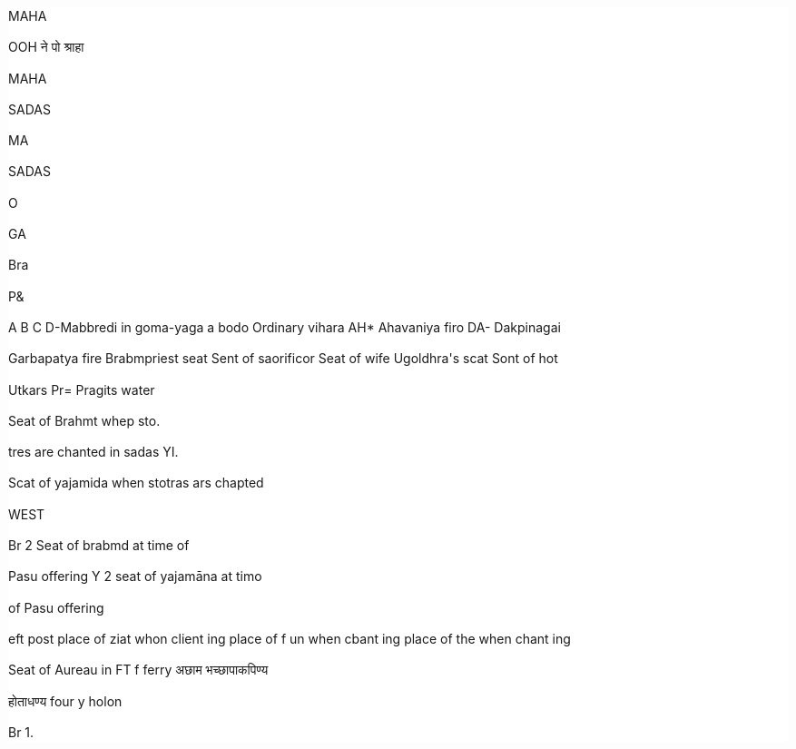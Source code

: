 MAHA 

OOH ने पो श्राहा 

МАНА 

SADAS 

MA 

SADAS 

O 

> 

GA 

Bra 

P& 

A B C D-Mabbredi in goma-yaga a bodo Ordinary vihara AH* Ahavaniya firo DA- Dakpinagai 

Garbapatya fire Brabmpriest seat Sent of saorificor Seat of wife Ugoldhra's scat Sont of hot 

Utkars Pr= Pragits water 

Seat of Brahmt whep sto. 

tres are chanted in sadas YI. 

Scat of yajamida when stotras ars chapted 

WEST 

Br 2 Seat of brabmd at time of 

Pasu offering Y 2 seat of yajamāna at timo 

of Pasu offering 

eft post place of ziat whon client ing place of f un when cbant ing place of the when chant ing 

Seat of Aureau in FT f ferry अछाम भच्छापाकपिण्य 

होताधण्य four y holon 

Br 1. 
